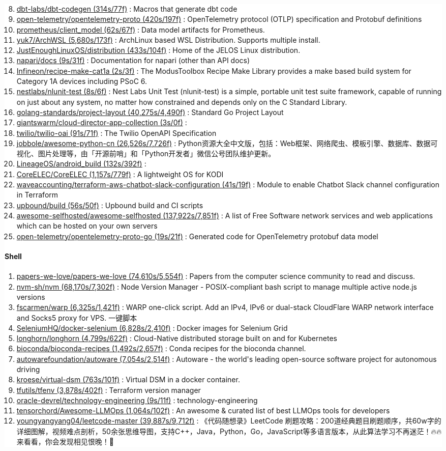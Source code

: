8. [dbt-labs/dbt-codegen (314s/77f)](https://github.com/dbt-labs/dbt-codegen) : Macros that generate dbt code
9. [open-telemetry/opentelemetry-proto (420s/197f)](https://github.com/open-telemetry/opentelemetry-proto) : OpenTelemetry protocol (OTLP) specification and Protobuf definitions
10. [prometheus/client_model (62s/67f)](https://github.com/prometheus/client_model) : Data model artifacts for Prometheus.
11. [yuk7/ArchWSL (5,680s/173f)](https://github.com/yuk7/ArchWSL) : ArchLinux based WSL Distribution. Supports multiple install.
12. [JustEnoughLinuxOS/distribution (433s/104f)](https://github.com/JustEnoughLinuxOS/distribution) : Home of the JELOS Linux distribution.
13. [napari/docs (9s/31f)](https://github.com/napari/docs) : Documentation for napari (other than API docs)
14. [Infineon/recipe-make-cat1a (2s/3f)](https://github.com/Infineon/recipe-make-cat1a) : The ModusToolbox Recipe Make Library provides a make based build system for Category 1A devices including PSoC 6.
15. [nestlabs/nlunit-test (8s/6f)](https://github.com/nestlabs/nlunit-test) : Nest Labs Unit Test (nlunit-test) is a simple, portable unit test suite framework, capable of running on just about any system, no matter how constrained and depends only on the C Standard Library.
16. [golang-standards/project-layout (40,275s/4,490f)](https://github.com/golang-standards/project-layout) : Standard Go Project Layout
17. [giantswarm/cloud-director-app-collection (3s/0f)](https://github.com/giantswarm/cloud-director-app-collection) : 
18. [twilio/twilio-oai (91s/71f)](https://github.com/twilio/twilio-oai) : The Twilio OpenAPI Specification
19. [jobbole/awesome-python-cn (26,526s/7,726f)](https://github.com/jobbole/awesome-python-cn) : Python资源大全中文版，包括：Web框架、网络爬虫、模板引擎、数据库、数据可视化、图片处理等，由「开源前哨」和「Python开发者」微信公号团队维护更新。
20. [LineageOS/android_build (132s/392f)](https://github.com/LineageOS/android_build) : 
21. [CoreELEC/CoreELEC (1,157s/779f)](https://github.com/CoreELEC/CoreELEC) : A lightweight OS for KODI
22. [waveaccounting/terraform-aws-chatbot-slack-configuration (41s/19f)](https://github.com/waveaccounting/terraform-aws-chatbot-slack-configuration) : Module to enable Chatbot Slack channel configuration in Terraform
23. [upbound/build (56s/50f)](https://github.com/upbound/build) : Upbound build and CI scripts
24. [awesome-selfhosted/awesome-selfhosted (137,922s/7,851f)](https://github.com/awesome-selfhosted/awesome-selfhosted) : A list of Free Software network services and web applications which can be hosted on your own servers
25. [open-telemetry/opentelemetry-proto-go (19s/21f)](https://github.com/open-telemetry/opentelemetry-proto-go) : Generated code for OpenTelemetry protobuf data model

#### Shell
1. [papers-we-love/papers-we-love (74,610s/5,554f)](https://github.com/papers-we-love/papers-we-love) : Papers from the computer science community to read and discuss.
2. [nvm-sh/nvm (68,170s/7,302f)](https://github.com/nvm-sh/nvm) : Node Version Manager - POSIX-compliant bash script to manage multiple active node.js versions
3. [fscarmen/warp (6,325s/1,421f)](https://github.com/fscarmen/warp) : WARP one-click script. Add an IPv4, IPv6 or dual-stack CloudFlare WARP network interface and Socks5 proxy for VPS. 一键脚本
4. [SeleniumHQ/docker-selenium (6,828s/2,410f)](https://github.com/SeleniumHQ/docker-selenium) : Docker images for Selenium Grid
5. [longhorn/longhorn (4,799s/622f)](https://github.com/longhorn/longhorn) : Cloud-Native distributed storage built on and for Kubernetes
6. [bioconda/bioconda-recipes (1,492s/2,657f)](https://github.com/bioconda/bioconda-recipes) : Conda recipes for the bioconda channel.
7. [autowarefoundation/autoware (7,054s/2,514f)](https://github.com/autowarefoundation/autoware) : Autoware - the world's leading open-source software project for autonomous driving
8. [kroese/virtual-dsm (763s/101f)](https://github.com/kroese/virtual-dsm) : Virtual DSM in a docker container.
9. [tfutils/tfenv (3,878s/402f)](https://github.com/tfutils/tfenv) : Terraform version manager
10. [oracle-devrel/technology-engineering (9s/11f)](https://github.com/oracle-devrel/technology-engineering) : technology-engineering
11. [tensorchord/Awesome-LLMOps (1,064s/102f)](https://github.com/tensorchord/Awesome-LLMOps) : An awesome & curated list of best LLMOps tools for developers
12. [youngyangyang04/leetcode-master (39,887s/9,712f)](https://github.com/youngyangyang04/leetcode-master) : 《代码随想录》LeetCode 刷题攻略：200道经典题目刷题顺序，共60w字的详细图解，视频难点剖析，50余张思维导图，支持C++，Java，Python，Go，JavaScript等多语言版本，从此算法学习不再迷茫！🔥🔥 来看看，你会发现相见恨晚！🚀